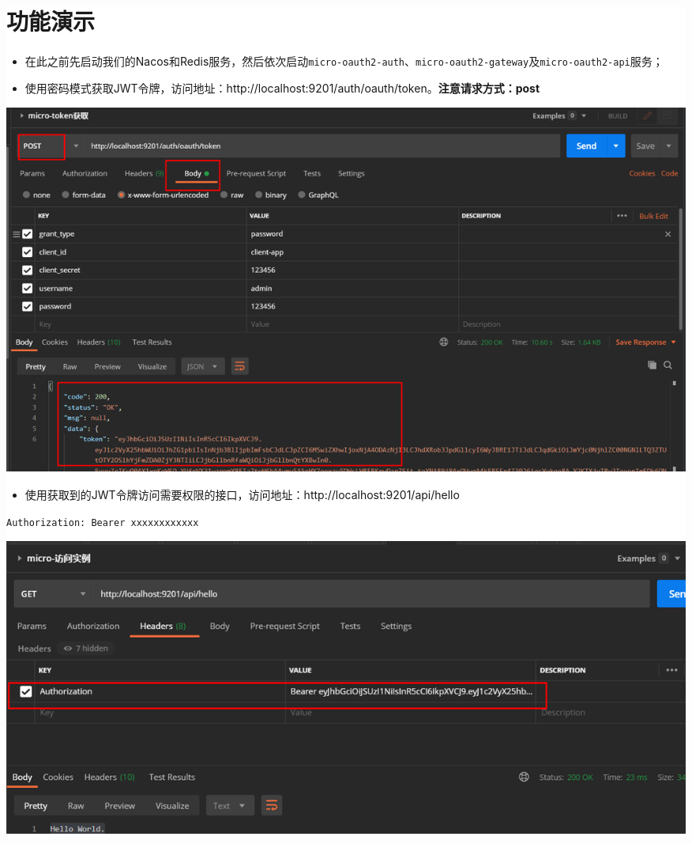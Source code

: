 # 功能演示

- 在此之前先启动我们的Nacos和Redis服务，然后依次启动`micro-oauth2-auth`、`micro-oauth2-gateway`及`micro-oauth2-api`服务；

- 使用密码模式获取JWT令牌，访问地址：http://localhost:9201/auth/oauth/token。**注意请求方式：post**

![image-20201224165440518](springcloud20-微服务架构最终解决方案/image-20201224165440518.png)

- 使用获取到的JWT令牌访问需要权限的接口，访问地址：http://localhost:9201/api/hello

```shell
Authorization: Bearer xxxxxxxxxxxx
```



![image-20201224181842849](springcloud20-微服务架构最终解决方案/image-20201224181842849.png)
